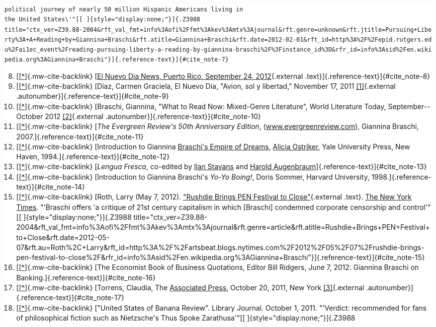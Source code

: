     political journey of nearly 50 million Hispanic Americans living in
    the United States\'"[[ ]{style="display:none;"}]{.Z3988
    title="ctx_ver=Z39.88-2004&rft_val_fmt=info%3Aofi%2Ffmt%3Akev%3Amtx%3Ajournal&rft.genre=unknown&rft.jtitle=Pursuing+Liberty%3A+A+Reading+by+Giannina+Braschi&rft.atitle=Giannina+Braschi&rft.date=2012-02-01&rft_id=http%3A%2F%2Fepid.rutgers.edu%2Fai1ec_event%2Freading-pursuing-liberty-a-reading-by-giannina-braschi%2F%3Finstance_id%3D&rfr_id=info%3Asid%2Fen.wikipedia.org%3AGiannina+Braschi"}]{.reference-text}]{#cite_note-7}
8.  [[**[\^](#cite_ref-8)**]{.mw-cite-backlink} [[El Nuevo Dia News,
    Puerto Rico, September 24,
    2012](http://www.elnuevodia.com/lalibertadnoesunaopcionesunderecho-1349719.html){.external
    .text}]{.reference-text}]{#cite_note-8}
9.  [[**[\^](#cite_ref-9)**]{.mw-cite-backlink} [Díaz, Carmen Graciela,
    El Nuevo Dia, \"Avion, sol y libertad,\" November 17, 2011
    [\[1\]](http://www.elnuevodia.com/avion,solylibertad-1122361.html){.external
    .autonumber}]{.reference-text}]{#cite_note-9}
10. [[**[\^](#cite_ref-10)**]{.mw-cite-backlink} [Braschi, Giannina,
    \"What to Read Now: Mixed-Genre Literature\", World Literature
    Today, September--October 2012
    [\[2\]](http://www.worldliteraturetoday.com/2012/september/what-read-now-mixed-genre-literature-giannina-braschi){.external
    .autonumber}]{.reference-text}]{#cite_note-10}
11. [[**[\^](#cite_ref-11)**]{.mw-cite-backlink} [*The Evergreen
    Review\'s 50th Anniversary Edition*, (www.evergreenreview.com),
    Giannina Braschi, 2007.]{.reference-text}]{#cite_note-11}
12. [[**[\^](#cite_ref-12)**]{.mw-cite-backlink} [Introduction to
    Giannina [Braschi\'s Empire of
    Dreams](/wiki/Braschi%27s_Empire_of_Dreams "Braschi's Empire of Dreams"),
    [Alicia Ostriker](/wiki/Alicia_Ostriker "Alicia Ostriker"), Yale
    University Press, New Haven, 1994.]{.reference-text}]{#cite_note-12}
13. [[**[\^](#cite_ref-13)**]{.mw-cite-backlink} [*Lengua Fresca*,
    co-edited by [Ilan Stavans](/wiki/Ilan_Stavans "Ilan Stavans") and
    [Harold
    Augenbraum](/wiki/Harold_Augenbraum "Harold Augenbraum")]{.reference-text}]{#cite_note-13}
14. [[**[\^](#cite_ref-14)**]{.mw-cite-backlink} [Introduction to
    Giannina Braschi\'s *Yo-Yo Boing!*, Doris Sommer, Harvard
    University, 1998.]{.reference-text}]{#cite_note-14}
15. [[**[\^](#cite_ref-15)**]{.mw-cite-backlink} [Roth, Larry (May 7,
    2012). [\"Rushdie Brings PEN Festival to
    Close\"](http://artsbeat.blogs.nytimes.com/2012/05/07/rushdie-brings-pen-festival-to-close/){.external
    .text}. [The New York
    Times](/wiki/The_New_York_Times "The New York Times"). "\'Braschi
    offers 'a critique of 21st century capitalism in which \[Braschi\]
    condemned corporate censorship and
    control'"[[ ]{style="display:none;"}]{.Z3988
    title="ctx_ver=Z39.88-2004&rft_val_fmt=info%3Aofi%2Ffmt%3Akev%3Amtx%3Ajournal&rft.genre=article&rft.atitle=Rushdie+Brings+PEN+Festival+to+Close&rft.date=2012-05-07&rft.au=Roth%2C+Larry&rft_id=http%3A%2F%2Fartsbeat.blogs.nytimes.com%2F2012%2F05%2F07%2Frushdie-brings-pen-festival-to-close%2F&rfr_id=info%3Asid%2Fen.wikipedia.org%3AGiannina+Braschi"}]{.reference-text}]{#cite_note-15}
16. [[**[\^](#cite_ref-16)**]{.mw-cite-backlink} [The Economist Book of
    Business Quotations, Editor Bill Ridgers, June 7, 2012: Giannina
    Braschi on Banking.]{.reference-text}]{#cite_note-16}
17. [[**[\^](#cite_ref-17)**]{.mw-cite-backlink} [Torrens, Claudia, The
    [Associated Press](/wiki/Associated_Press "Associated Press"),
    October 20, 2011, New York
    [\[3\]](http://ve.mujer.yahoo.com/novela-braschi-fantasea-mundo-ideal-hispanos-125109452.html){.external
    .autonumber}]{.reference-text}]{#cite_note-17}
18. [[**[\^](#cite_ref-18)**]{.mw-cite-backlink} [\"United States of
    Banana Review\". Library Journal. October 1, 2011. "'Verdict:
    recommended for fans of philosophical fiction such as Nietzsche\'s
    Thus Spoke Zarathusa'"[[ ]{style="display:none;"}]{.Z3988